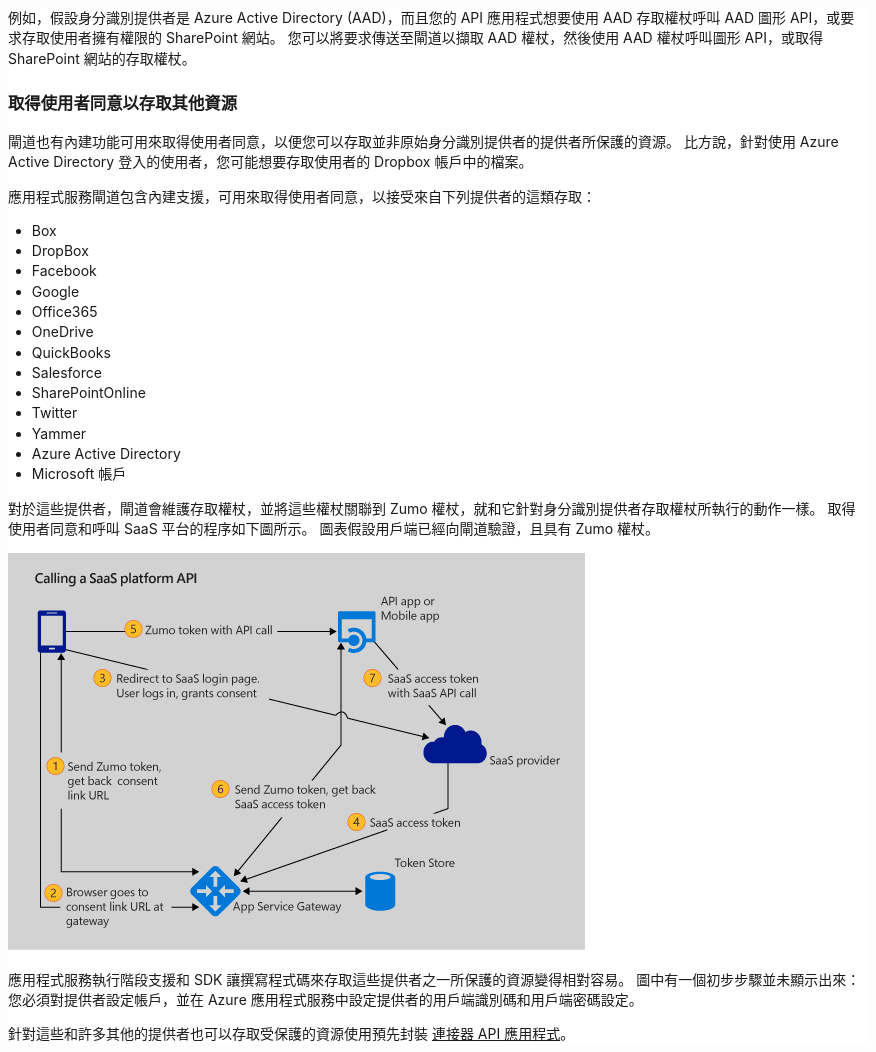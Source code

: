 例如，假設身分識別提供者是 Azure Active Directory (AAD)，而且您的 API 應用程式想要使用 AAD 存取權杖呼叫 AAD 圖形 API，或要求存取使用者擁有權限的 SharePoint 網站。 您可以將要求傳送至閘道以擷取 AAD 權杖，然後使用 AAD 權杖呼叫圖形 API，或取得 SharePoint 網站的存取權杖。

### <a id="obotosaas"></a>取得使用者同意以存取其他資源

閘道也有內建功能可用來取得使用者同意，以便您可以存取並非原始身分識別提供者的提供者所保護的資源。 比方說，針對使用 Azure Active Directory 登入的使用者，您可能想要存取使用者的 Dropbox 帳戶中的檔案。

應用程式服務閘道包含內建支援，可用來取得使用者同意，以接受來自下列提供者的這類存取：

* Box
* DropBox
* Facebook
* Google
* Office365
* OneDrive
* QuickBooks
* Salesforce
* SharePointOnline
* Twitter
* Yammer
* Azure Active Directory
* Microsoft 帳戶

對於這些提供者，閘道會維護存取權杖，並將這些權杖關聯到 Zumo 權杖，就和它針對身分識別提供者存取權杖所執行的動作一樣。 取得使用者同意和呼叫 SaaS 平台的程序如下圖所示。 圖表假設用戶端已經向閘道驗證，且具有 Zumo 權杖。

![](./media/app-service-authentication-overview/saastoken.png)

應用程式服務執行階段支援和 SDK 讓撰寫程式碼來存取這些提供者之一所保護的資源變得相對容易。 圖中有一個初步步驟並未顯示出來：您必須對提供者設定帳戶，並在 Azure 應用程式服務中設定提供者的用戶端識別碼和用戶端密碼設定。

針對這些和許多其他的提供者也可以存取受保護的資源使用預先封裝 [連接器 API 應用程式](../app-service-mobile/app-service-logic-what-are-biztalk-api-apps.md)。
